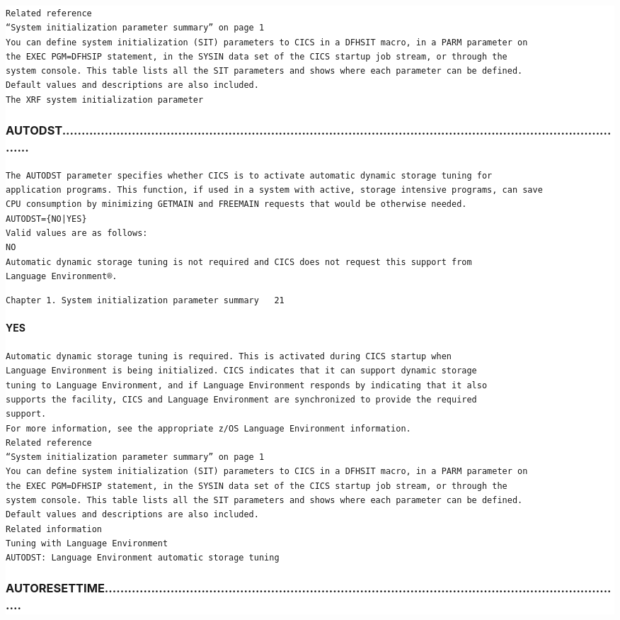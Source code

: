 ```
Related reference
“System initialization parameter summary” on page 1
You can define system initialization (SIT) parameters to CICS in a DFHSIT macro, in a PARM parameter on
the EXEC PGM=DFHSIP statement, in the SYSIN data set of the CICS startup job stream, or through the
system console. This table lists all the SIT parameters and shows where each parameter can be defined.
Default values and descriptions are also included.
The XRF system initialization parameter
```
### AUTODST....................................................................................................................................................

```
The AUTODST parameter specifies whether CICS is to activate automatic dynamic storage tuning for
application programs. This function, if used in a system with active, storage intensive programs, can save
CPU consumption by minimizing GETMAIN and FREEMAIN requests that would be otherwise needed.
AUTODST={NO|YES}
Valid values are as follows:
NO
Automatic dynamic storage tuning is not required and CICS does not request this support from
Language Environment®.
```
```
Chapter 1. System initialization parameter summary   21
```

#### YES

```
Automatic dynamic storage tuning is required. This is activated during CICS startup when
Language Environment is being initialized. CICS indicates that it can support dynamic storage
tuning to Language Environment, and if Language Environment responds by indicating that it also
supports the facility, CICS and Language Environment are synchronized to provide the required
support.
For more information, see the appropriate z/OS Language Environment information.
Related reference
“System initialization parameter summary” on page 1
You can define system initialization (SIT) parameters to CICS in a DFHSIT macro, in a PARM parameter on
the EXEC PGM=DFHSIP statement, in the SYSIN data set of the CICS startup job stream, or through the
system console. This table lists all the SIT parameters and shows where each parameter can be defined.
Default values and descriptions are also included.
Related information
Tuning with Language Environment
AUTODST: Language Environment automatic storage tuning
```
### AUTORESETTIME.......................................................................................................................................
